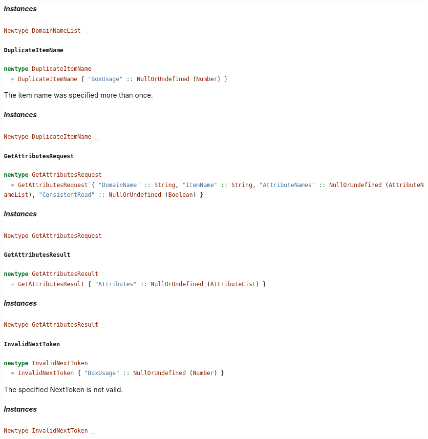 ##### Instances
``` purescript
Newtype DomainNameList _
```

#### `DuplicateItemName`

``` purescript
newtype DuplicateItemName
  = DuplicateItemName { "BoxUsage" :: NullOrUndefined (Number) }
```

<p>The item name was specified more than once. </p>

##### Instances
``` purescript
Newtype DuplicateItemName _
```

#### `GetAttributesRequest`

``` purescript
newtype GetAttributesRequest
  = GetAttributesRequest { "DomainName" :: String, "ItemName" :: String, "AttributeNames" :: NullOrUndefined (AttributeNameList), "ConsistentRead" :: NullOrUndefined (Boolean) }
```

##### Instances
``` purescript
Newtype GetAttributesRequest _
```

#### `GetAttributesResult`

``` purescript
newtype GetAttributesResult
  = GetAttributesResult { "Attributes" :: NullOrUndefined (AttributeList) }
```

##### Instances
``` purescript
Newtype GetAttributesResult _
```

#### `InvalidNextToken`

``` purescript
newtype InvalidNextToken
  = InvalidNextToken { "BoxUsage" :: NullOrUndefined (Number) }
```

<p>The specified NextToken is not valid. </p>

##### Instances
``` purescript
Newtype InvalidNextToken _
```
